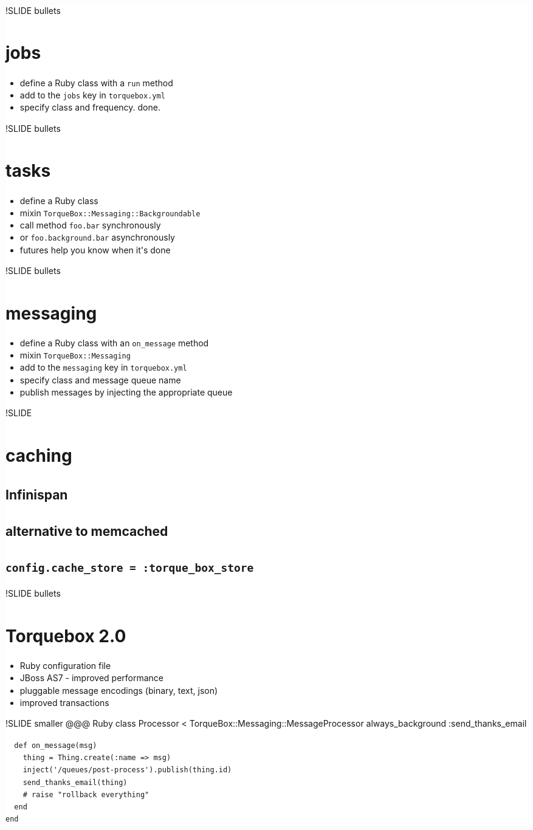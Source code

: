 !SLIDE bullets
# jobs #
* define a Ruby class with a `run` method
* add to the `jobs` key in `torquebox.yml`
* specify class and frequency. done.

!SLIDE bullets
# tasks #
* define a Ruby class
* mixin `TorqueBox::Messaging::Backgroundable`
* call method `foo.bar` synchronously
* or `foo.background.bar` asynchronously
* futures help you know when it's done

!SLIDE bullets
# messaging #
* define a Ruby class with an `on_message` method
* mixin `TorqueBox::Messaging`
* add to the `messaging` key in `torquebox.yml`
* specify class and message queue name
* publish messages by injecting the appropriate queue

!SLIDE
# caching #
## Infinispan ##
## alternative to memcached ##
## `config.cache_store = :torque_box_store`

!SLIDE bullets
# Torquebox 2.0 #
* Ruby configuration file
* JBoss AS7 - improved performance
* pluggable message encodings (binary, text, json)
* improved transactions

!SLIDE smaller
    @@@ Ruby
    class Processor < TorqueBox::Messaging::MessageProcessor
      always_background :send_thanks_email

      def on_message(msg)
        thing = Thing.create(:name => msg)
        inject('/queues/post-process').publish(thing.id)
        send_thanks_email(thing)
        # raise "rollback everything"
      end
    end
